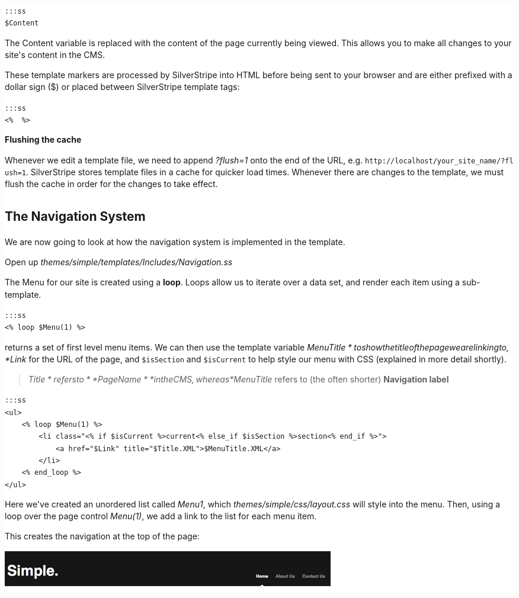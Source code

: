	:::ss
	$Content

The Content variable is replaced with the content of the page currently being viewed. This allows you to make all changes to
your site's content in the CMS.

These template markers are processed by SilverStripe into HTML before being sent to your
browser and are either prefixed with a dollar sign ($)
or placed between SilverStripe template tags: 

	:::ss
	<%  %>


**Flushing the cache**

Whenever we edit a template file, we need to append *?flush=1* onto the end of the URL, e.g.
`http://localhost/your_site_name/?flush=1`. SilverStripe stores template files in a cache for quicker load times. Whenever there are
changes to the template, we must flush the cache in order for the changes to take effect.

##  The Navigation System

We are now going to look at how the navigation system is implemented in the template. 

Open up *themes/simple/templates/Includes/Navigation.ss*

The Menu for our site is created using a **loop**. Loops allow us to iterate over a data set, and render each item using a sub-template.

	:::ss 
	<% loop $Menu(1) %>

returns a set of first level menu items. We can then use the template variable
*$MenuTitle* to show the title of the page we are linking to, *$Link* for the URL of the page, and `$isSection` and `$isCurrent` to help style our menu with CSS (explained in more detail shortly).

> *$Title* refers to **Page Name** in the CMS, whereas *$MenuTitle* refers to (the often shorter) **Navigation label**


	:::ss
	<ul>
		<% loop $Menu(1) %>	  
			<li class="<% if $isCurrent %>current<% else_if $isSection %>section<% end_if %>">
				<a href="$Link" title="$Title.XML">$MenuTitle.XML</a>
			</li>
		<% end_loop %>
	</ul>

Here we've created an unordered list called *Menu1*, which *themes/simple/css/layout.css* will style into the menu.
Then, using a loop over the page control *Menu(1)*, we add a link to the list for each menu item. 

This creates the navigation at the top of the page:

![](../_images/tutorial1_menu.jpg)
